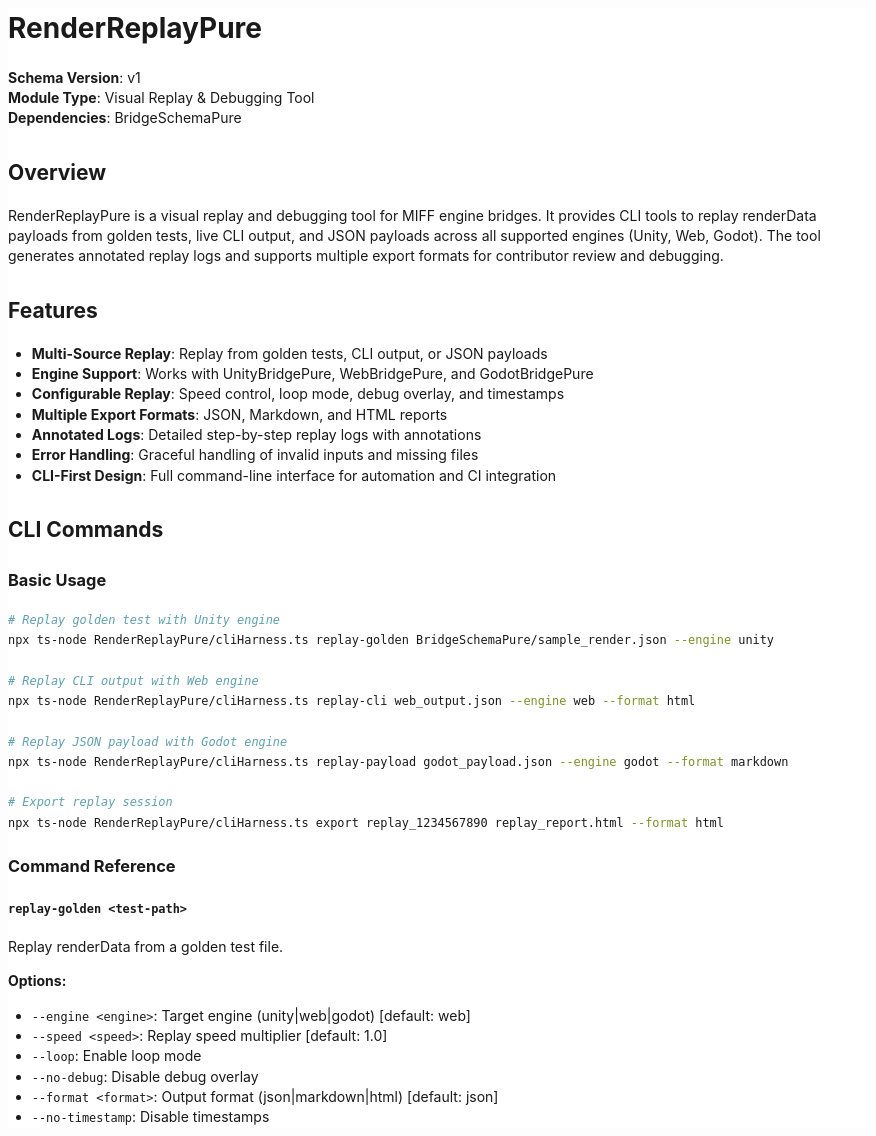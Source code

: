 # RenderReplayPure

**Schema Version**: v1  
**Module Type**: Visual Replay & Debugging Tool  
**Dependencies**: BridgeSchemaPure

## Overview

RenderReplayPure is a visual replay and debugging tool for MIFF engine bridges. It provides CLI tools to replay renderData payloads from golden tests, live CLI output, and JSON payloads across all supported engines (Unity, Web, Godot). The tool generates annotated replay logs and supports multiple export formats for contributor review and debugging.

## Features

- **Multi-Source Replay**: Replay from golden tests, CLI output, or JSON payloads
- **Engine Support**: Works with UnityBridgePure, WebBridgePure, and GodotBridgePure
- **Configurable Replay**: Speed control, loop mode, debug overlay, and timestamps
- **Multiple Export Formats**: JSON, Markdown, and HTML reports
- **Annotated Logs**: Detailed step-by-step replay logs with annotations
- **Error Handling**: Graceful handling of invalid inputs and missing files
- **CLI-First Design**: Full command-line interface for automation and CI integration

## CLI Commands

### Basic Usage

```bash
# Replay golden test with Unity engine
npx ts-node RenderReplayPure/cliHarness.ts replay-golden BridgeSchemaPure/sample_render.json --engine unity

# Replay CLI output with Web engine
npx ts-node RenderReplayPure/cliHarness.ts replay-cli web_output.json --engine web --format html

# Replay JSON payload with Godot engine
npx ts-node RenderReplayPure/cliHarness.ts replay-payload godot_payload.json --engine godot --format markdown

# Export replay session
npx ts-node RenderReplayPure/cliHarness.ts export replay_1234567890 replay_report.html --format html
```

### Command Reference

#### `replay-golden <test-path>`
Replay renderData from a golden test file.

**Options:**
- `--engine <engine>`: Target engine (unity|web|godot) [default: web]
- `--speed <speed>`: Replay speed multiplier [default: 1.0]
- `--loop`: Enable loop mode
- `--no-debug`: Disable debug overlay
- `--format <format>`: Output format (json|markdown|html) [default: json]
- `--no-timestamp`: Disable timestamps

